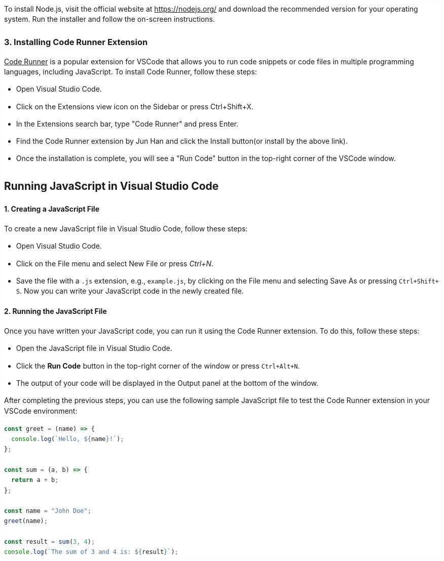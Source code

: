 To install Node.js, visit the official website at https://nodejs.org/ and download the recommended version for your operating system. Run the installer and follow the on-screen instructions.

### 3. Installing Code Runner Extension

[Code Runner](https://marketplace.visualstudio.com/items?itemName=formulahendry.code-runner) is a popular extension for VSCode that allows you to run code snippets or code files in multiple programming languages, including JavaScript. To install Code Runner, follow these steps:

- Open Visual Studio Code.

- Click on the Extensions view icon on the Sidebar or press Ctrl+Shift+X.

- In the Extensions search bar, type "Code Runner" and press Enter.

- Find the Code Runner extension by Jun Han and click the Install button(or install by the above link).

- Once the installation is complete, you will see a "Run Code" button in the top-right corner of the VSCode window.

## Running JavaScript in Visual Studio Code

#### 1. Creating a JavaScript File

To create a new JavaScript file in Visual Studio Code, follow these steps:

- Open Visual Studio Code.

- Click on the File menu and select New File or press _Ctrl+N_.

- Save the file with a `.js` extension, e.g., `example.js`, by clicking on the File menu and selecting Save As or pressing `Ctrl+Shift+S`. Now you can write your JavaScript code in the newly created file.

#### 2. Running the JavaScript File

Once you have written your JavaScript code, you can run it using the Code Runner extension. To do this, follow these steps:

- Open the JavaScript file in Visual Studio Code.

- Click the **Run Code** button in the top-right corner of the window or press `Ctrl+Alt+N`.

- The output of your code will be displayed in the Output panel at the bottom of the window.

After completing the previous steps, you can use the following sample JavaScript file to test the Code Runner extension in your VSCode environment:

```javascript
const greet = (name) => {
  console.log(`Hello, ${name}!`);
};

const sum = (a, b) => {
  return a + b;
};

const name = "John Doe";
greet(name);

const result = sum(3, 4);
console.log(`The sum of 3 and 4 is: ${result}`);
```
